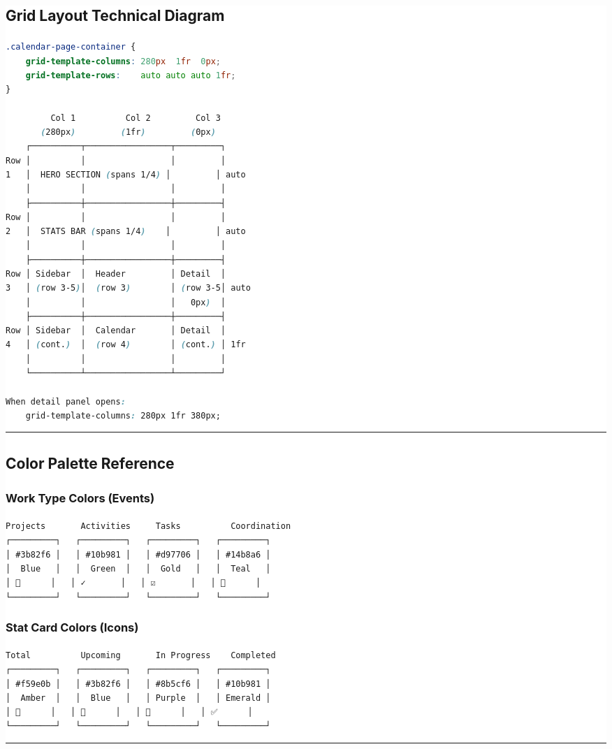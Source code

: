 
## Grid Layout Technical Diagram

```css
.calendar-page-container {
    grid-template-columns: 280px  1fr  0px;
    grid-template-rows:    auto auto auto 1fr;
}

         Col 1          Col 2         Col 3
       (280px)         (1fr)         (0px)
    ┌──────────┬─────────────────┬─────────┐
Row │          │                 │         │
1   │  HERO SECTION (spans 1/4) │         │ auto
    │          │                 │         │
    ├──────────┼─────────────────┼─────────┤
Row │          │                 │         │
2   │  STATS BAR (spans 1/4)    │         │ auto
    │          │                 │         │
    ├──────────┼─────────────────┼─────────┤
Row │ Sidebar  │  Header         │ Detail  │
3   │ (row 3-5)│  (row 3)        │ (row 3-5│ auto
    │          │                 │   0px)  │
    ├──────────┼─────────────────┼─────────┤
Row │ Sidebar  │  Calendar       │ Detail  │
4   │ (cont.)  │  (row 4)        │ (cont.) │ 1fr
    │          │                 │         │
    └──────────┴─────────────────┴─────────┘

When detail panel opens:
    grid-template-columns: 280px 1fr 380px;
```

---

## Color Palette Reference

### Work Type Colors (Events)

```
Projects       Activities     Tasks          Coordination
┌─────────┐   ┌─────────┐   ┌─────────┐   ┌─────────┐
│ #3b82f6 │   │ #10b981 │   │ #d97706 │   │ #14b8a6 │
│  Blue   │   │  Green  │   │  Gold   │   │  Teal   │
│ 📁      │   │ ✓       │   │ ☑       │   │ 🤝      │
└─────────┘   └─────────┘   └─────────┘   └─────────┘
```

### Stat Card Colors (Icons)

```
Total          Upcoming       In Progress    Completed
┌─────────┐   ┌─────────┐   ┌─────────┐   ┌─────────┐
│ #f59e0b │   │ #3b82f6 │   │ #8b5cf6 │   │ #10b981 │
│  Amber  │   │  Blue   │   │ Purple  │   │ Emerald │
│ 💼      │   │ 📅      │   │ 🔄      │   │ ✅      │
└─────────┘   └─────────┘   └─────────┘   └─────────┘
```

---